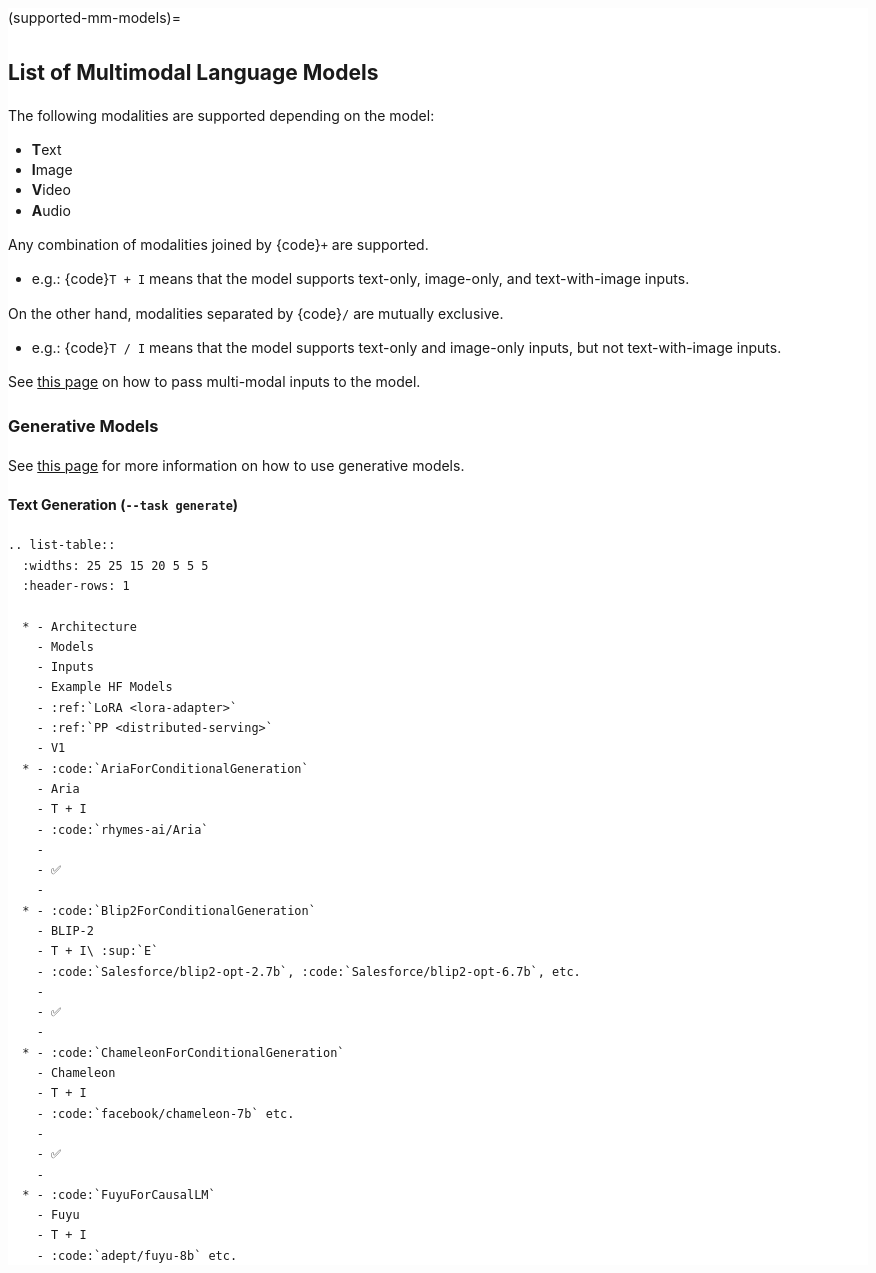 
(supported-mm-models)=

## List of Multimodal Language Models

The following modalities are supported depending on the model:

- **T**ext
- **I**mage
- **V**ideo
- **A**udio

Any combination of modalities joined by {code}`+` are supported.

- e.g.: {code}`T + I` means that the model supports text-only, image-only, and text-with-image inputs.

On the other hand, modalities separated by {code}`/` are mutually exclusive.

- e.g.: {code}`T / I` means that the model supports text-only and image-only inputs, but not text-with-image inputs.

See [this page](#multimodal-inputs) on how to pass multi-modal inputs to the model.

### Generative Models

See [this page](#generative-models) for more information on how to use generative models.

#### Text Generation (`--task generate`)

```{eval-rst}
.. list-table::
  :widths: 25 25 15 20 5 5 5
  :header-rows: 1

  * - Architecture
    - Models
    - Inputs
    - Example HF Models
    - :ref:`LoRA <lora-adapter>`
    - :ref:`PP <distributed-serving>`
    - V1
  * - :code:`AriaForConditionalGeneration`
    - Aria
    - T + I
    - :code:`rhymes-ai/Aria`
    -
    - ✅︎
    -
  * - :code:`Blip2ForConditionalGeneration`
    - BLIP-2
    - T + I\ :sup:`E`
    - :code:`Salesforce/blip2-opt-2.7b`, :code:`Salesforce/blip2-opt-6.7b`, etc.
    -
    - ✅︎
    -
  * - :code:`ChameleonForConditionalGeneration`
    - Chameleon
    - T + I
    - :code:`facebook/chameleon-7b` etc.
    -
    - ✅︎
    -
  * - :code:`FuyuForCausalLM`
    - Fuyu
    - T + I
    - :code:`adept/fuyu-8b` etc.
```
